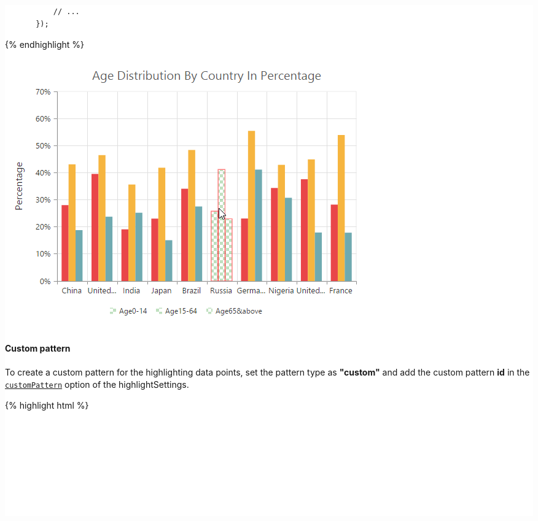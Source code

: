                     
               // ...
           });


{% endhighlight %}

![](User-Interactions_images/User-Interactions_img19.png)

#### Custom pattern

To create a custom pattern for the highlighting data points, set the pattern type as **"custom"** and add the custom pattern **id** in the [`customPattern`](../api/ejchart#members:series-highlightsettings-custompattern) option of the highlightSettings.

{% highlight html %}


<body>
    <div id="container"></div>
            <svg>
                <pattern id="dots_a" patternUnits="userSpaceOnUse" width="6" height="6">
                    <rect x="0" y="0" width="6" height="6" transform="translate(0,0)" fill="black" opacity="1"></rect>
                    <path d='M 3 -3 L -3 3 M 0 6 L 6 0 M 9 3 L 3 9'stroke-width="1" stroke="white"></path>
                </pattern>
            </svg>
<script type="text/javascript">

   var chartsample = new ej.datavisualization.Chart($("#chartcontainer"), {
            // ...
            series:[{
                highlightSettings: [{
                    enable: true,
                    //Add custom pattern for highlighting data
                    pattern: "custom",
                    customPattern: 'dots_a',
                    // ...
                }],
                // ...       
     });

        </script>
</body>

{% endhighlight %}
